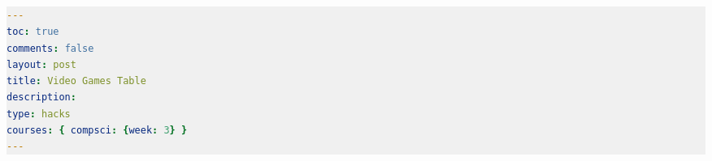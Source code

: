 ```yaml
---
toc: true
comments: false
layout: post
title: Video Games Table
description:
type: hacks
courses: { compsci: {week: 3} }
---
```


<head>
    <meta charset="UTF-8">
    <meta name="viewport" content="width=device-width, initial-scale=1.0">
    <title>Top Video Games of 2023</title>
    <style>
        body {
            font-family: Arial, sans-serif;
            background-color: #f0f0f0;
            margin: 0;
            padding: 0;
        }

        h1 {
            text-align: center;
            padding: 20px;
            background-color: #333;
            color: #fff;
            margin: 0;
        }

        table {
            width: 80%;
            margin: 20px auto;
            border-collapse: collapse;
            background-color: #fff;
            box-shadow: 0px 0px 10px rgba(0, 0, 0, 0.1);
        }

        th, td {
            padding: 10px;
            border: 1px solid #ccc;
            text-align: left;
        }

        th {
            background-color: #333;
            color: #fff;
        }

        tr:nth-child(even) {
            background-color: #f2f2f2;
        }
    </style>
</head>
<body>
    <h1>Top Video Games of 2023</h1>
    